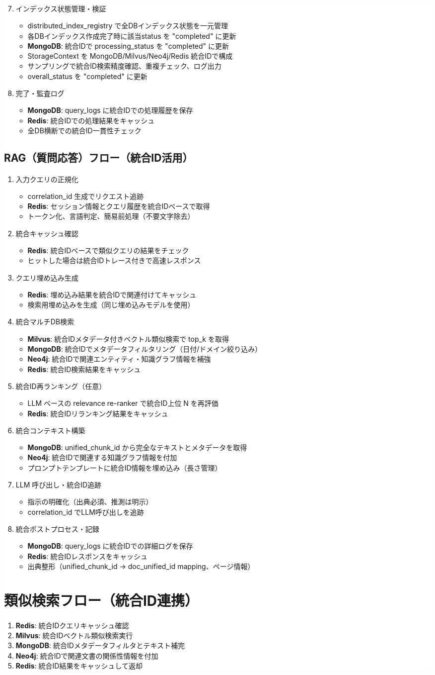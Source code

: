 
7. インデックス状態管理・検証
   - distributed_index_registry で全DBインデックス状態を一元管理
   - 各DBインデックス作成完了時に該当status を "completed" に更新
   - **MongoDB**: 統合IDで processing_status を "completed" に更新
   - StorageContext を MongoDB/Milvus/Neo4j/Redis 統合IDで構成
   - サンプリングで統合ID検索精度確認、重複チェック、ログ出力
   - overall_status を "completed" に更新

8. 完了・監査ログ
   - **MongoDB**: query_logs に統合IDでの処理履歴を保存
   - **Redis**: 統合IDでの処理結果をキャッシュ
   - 全DB横断での統合ID一貫性チェック

## RAG（質問応答）フロー（統合ID活用）
1. 入力クエリの正規化
   - correlation_id 生成でリクエスト追跡
   - **Redis**: セッション情報とクエリ履歴を統合IDベースで取得
   - トークン化、言語判定、簡易前処理（不要文字除去）

2. 統合キャッシュ確認
   - **Redis**: 統合IDベースで類似クエリの結果をチェック
   - ヒットした場合は統合IDトレース付きで高速レスポンス

3. クエリ埋め込み生成
   - **Redis**: 埋め込み結果を統合IDで関連付けてキャッシュ
   - 検索用埋め込みを生成（同じ埋め込みモデルを使用）

4. 統合マルチDB検索
   - **Milvus**: 統合IDメタデータ付きベクトル類似検索で top_k を取得
   - **MongoDB**: 統合IDでメタデータフィルタリング（日付/ドメイン絞り込み）
   - **Neo4j**: 統合IDで関連エンティティ・知識グラフ情報を補強
   - **Redis**: 統合ID検索結果をキャッシュ

5. 統合ID再ランキング（任意）
   - LLM ベースの relevance re-ranker で統合ID上位 N を再評価
   - **Redis**: 統合IDリランキング結果をキャッシュ

6. 統合コンテキスト構築
   - **MongoDB**: unified_chunk_id から完全なテキストとメタデータを取得
   - **Neo4j**: 統合IDで関連する知識グラフ情報を付加
   - プロンプトテンプレートに統合ID情報を埋め込み（長さ管理）

7. LLM 呼び出し・統合ID追跡
   - 指示の明確化（出典必須、推測は明示）
   - correlation_id でLLM呼び出しを追跡

8. 統合ポストプロセス・記録
   - **MongoDB**: query_logs に統合IDでの詳細ログを保存
   - **Redis**: 統合IDレスポンスをキャッシュ
   - 出典整形（unified_chunk_id -> doc_unified_id mapping、ページ情報）

# 類似検索フロー（統合ID連携）
1. **Redis**: 統合IDクエリキャッシュ確認
2. **Milvus**: 統合IDベクトル類似検索実行
3. **MongoDB**: 統合IDメタデータフィルタとテキスト補完
4. **Neo4j**: 統合IDで関連文書の関係性情報を付加
5. **Redis**: 統合ID結果をキャッシュして返却

